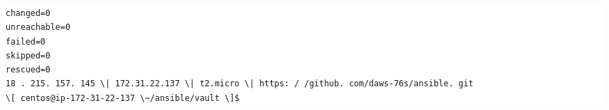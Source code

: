     changed=0
    unreachable=0
    failed=0
    skipped=0
    rescued=0
    18 . 215. 157. 145 \| 172.31.22.137 \| t2.micro \| https: / /github. com/daws-76s/ansible. git
    \[ centos@ip-172-31-22-137 \~/ansible/vault \]$

[^22]: we have servers, domains
    we had on premise servers, apps are deployed manually
    we used shell script to configure
    2016 --> internet usage, digital revolution
    2010/2012 --> EU, US
    autoscaling of servers highly required
    we are using ansible to configure
    - if you have more servers dynamically

[^23]: \[ centos@ip-172-31-22-137 \~ \]$ ansible-galaxy collection install amazon. aws
    Starting galaxy collection install process
    Nothing to do. All requested collections are already installed. If you want to reinstall them, consider using '--force
    18 . 215. 157. 145 \| 172.31.22.137 \| t2.micro \| null
    centos@ip-172-31-22-137 \~ \]$

[^24]: \[ centos@ip-172-31-22-137 \~ \]$ ansible --version
    ansible \[core 2.16.1\]
    config file = /etc/ansible/ansible.cfg
    configured module search path = \[' /home/centos/ . ansible/plugins/modules' , ' /usr/share/ansible/plugins/modules' \]
    ansible python module location = /usr/lib/python3.11/site-packages/ansible
    ansible collection location = /home/centos/ . ansible/collections: /usr/share/ansible/collections
    executable location = /usr/bin/ansible
    python version = 3.11.5 (main, Oct 25 2023, 14:45:39) \[GCC 8.5.0 20210514 (Red Hat 8.5.0-21) \] (/usr/bin/python3 .11)
    jinja version = 3.1.2
    libyaml = True
    18. 215. 157. 145 \| 172.31.22.137 \| t2.micro \| null

[^25]: \[ centosdip-172-31-22-137 \~ \]$ python
    python2
    python2 . 7
    python3
    python3.11 python3 . 6
    python3 . 6m
    I
    18 . 215. 157. 145 \| 172. 31.22.137 \| t2.micro \| null
    \[ centos@ip-172-31-22-137 \~ \]$ sudo yum list \| grep pip

[^26]: python3-pip . noarch
    9.0.3-23. e18
    stream
    python3-pip-wheel . noarch
    9.0.3-23. e18
    eos
    python3 . 11-pip . noarch
    22 . 3.1-4.e18
    stream
    python38-pip . noarch
    19.3.1-7. module e18+640+ebf3d03c
    stream
    python38-pip-wheel . noarch
    19.3.1-7. module e18+640+ebf3d03c


[^1]: EC2 > Instances > i-088fb01eb26742f86 > Modify IAM role
[^2]: 54 . 167. 124.229 \| 172. 31.21. 170 \| t2.micro \| null
[^3]: \[ centosdip-172-31-21-170 \~/Roboshop-shellscripts \]$ sudo sh roboshop. sh
[^4]: V REPOS
[^5]: EXPLORER
[^6]: EXPLORER
[^7]: REPOS
[^8]: On branch main
[^9]: \[ centos@ip-172-31-21-170 \~ \]$ git clone https://github. com/chilops/Ansible. git
[^10]: centos@ip-172-31-21-170 \~/Ansible \]$ 1s
[^11]: \[ centosdip-172-31-21-170 \~/Ansible/vault \]$ 1s -1
[^12]: ansible user: centos
[^13]: \[ centos@ip-172-31-21-170 \~/Ansible/vault \]$ cat group_vars/web . yaml
[^14]: ansible user: centos
[^15]: REPOS
[^16]: V
[^17]: on branch main
[^18]: \[ centosdip-172-31-21-170 \~/Ansible/vault \]$ git pull
[^19]: \[ centosdip-172-31-21-170 \~/Ansible/vault \]$ ansible-playbook 1. pingplaybook. yaml
[^20]: V
[^21]: \[ centos@ip-172-31-22-137 \~/ansible/vault \]$ ansible-playbook 01-playbook. yaml --ask-vault-pass
[^27]: \[ centos@ip-172-31-22-137 \~ \]$ sudo yum install python3.11-pip. noarch -y
[^28]: boto and botocore --> aws python modules
[^29]: \[ centos@ip-172-31-22-137 \~ \]$ pip3.11 install boto3 botocore
[^30]: \[ centos@ip-172-31-22-137 \~ \]$ vim web. aws ec2. yaml
[^31]: 18.215.157.145
[^32]: "all": {
[^33]: \[ centosdip-172-31-22-137 \~ \]$ ansible aws ec2 -i web. aws ec2. yaml -e ansible user=centos -e ansible_password=Devops321 -m ping